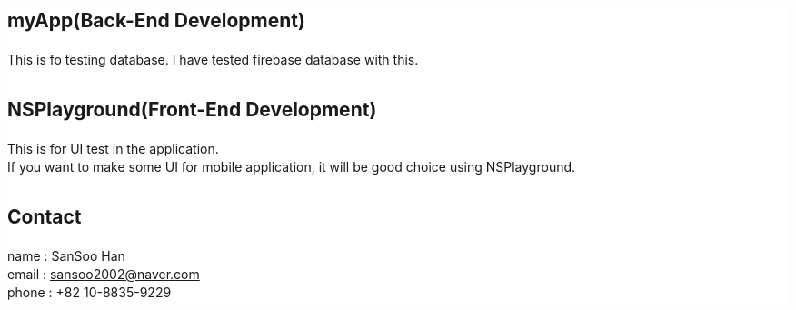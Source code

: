 myApp(Back-End Development)
-----
This is fo testing database. I have tested firebase database with this.

NSPlayground(Front-End Development)
------------
This is for UI test in the application.<br>
If you want to make some UI for mobile application, it will be good choice using NSPlayground.

Contact
--------
name : SanSoo Han<br>
email : sansoo2002@naver.com<br>
phone : +82 10-8835-9229
